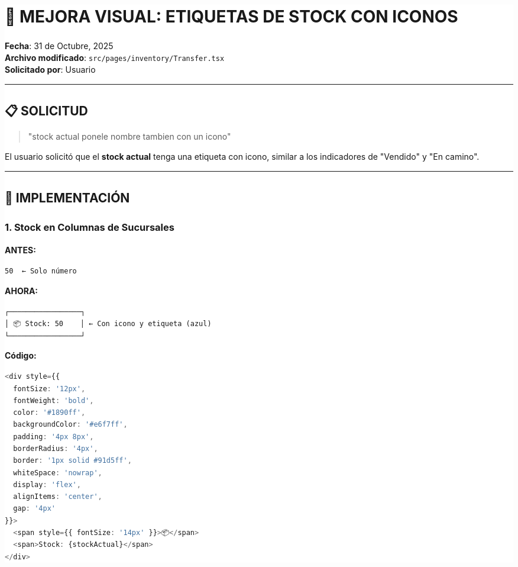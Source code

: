 # 🎨 MEJORA VISUAL: ETIQUETAS DE STOCK CON ICONOS

**Fecha**: 31 de Octubre, 2025  
**Archivo modificado**: `src/pages/inventory/Transfer.tsx`  
**Solicitado por**: Usuario  

---

## 📋 SOLICITUD

> "stock actual ponele nombre tambien con un icono"

El usuario solicitó que el **stock actual** tenga una etiqueta con icono, similar a los indicadores de "Vendido" y "En camino".

---

## 🎯 IMPLEMENTACIÓN

### **1. Stock en Columnas de Sucursales**

**ANTES:**
```
50  ← Solo número
```

**AHORA:**
```
┌─────────────────┐
│ 📦 Stock: 50    │ ← Con icono y etiqueta (azul)
└─────────────────┘
```

**Código:**
```typescript
<div style={{ 
  fontSize: '12px', 
  fontWeight: 'bold',
  color: '#1890ff',
  backgroundColor: '#e6f7ff',
  padding: '4px 8px',
  borderRadius: '4px',
  border: '1px solid #91d5ff',
  whiteSpace: 'nowrap',
  display: 'flex',
  alignItems: 'center',
  gap: '4px'
}}>
  <span style={{ fontSize: '14px' }}>📦</span>
  <span>Stock: {stockActual}</span>
</div>
```
